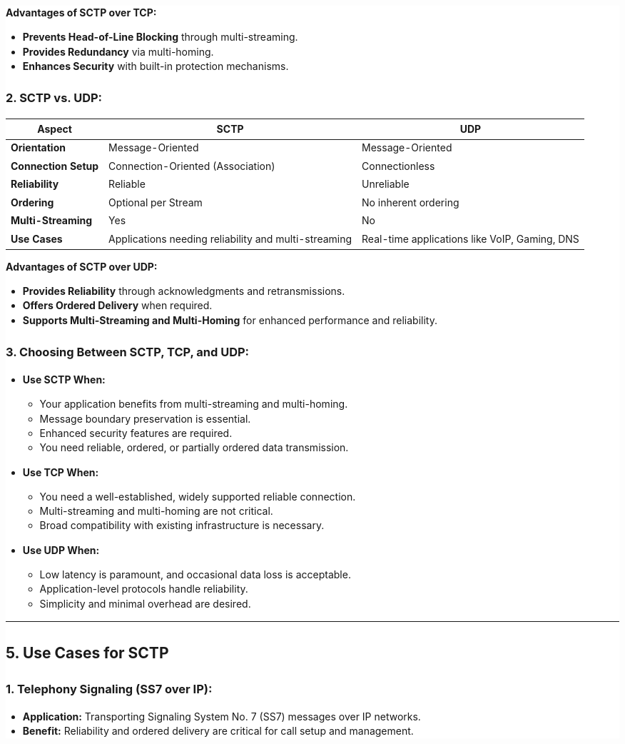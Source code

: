 **Advantages of SCTP over TCP:**

- **Prevents Head-of-Line Blocking** through multi-streaming.
- **Provides Redundancy** via multi-homing.
- **Enhances Security** with built-in protection mechanisms.

### **2. SCTP vs. UDP:**

| **Aspect**            | **SCTP**                                            | **UDP**                                         |
|-----------------------|-----------------------------------------------------|-------------------------------------------------|
| **Orientation**       | Message-Oriented                                     | Message-Oriented                                 |
| **Connection Setup**  | Connection-Oriented (Association)                   | Connectionless                                  |
| **Reliability**       | Reliable                                            | Unreliable                                       |
| **Ordering**          | Optional per Stream                                  | No inherent ordering                            |
| **Multi-Streaming**   | Yes                                                 | No                                              |
| **Use Cases**         | Applications needing reliability and multi-streaming | Real-time applications like VoIP, Gaming, DNS    |

**Advantages of SCTP over UDP:**

- **Provides Reliability** through acknowledgments and retransmissions.
- **Offers Ordered Delivery** when required.
- **Supports Multi-Streaming and Multi-Homing** for enhanced performance and reliability.

### **3. Choosing Between SCTP, TCP, and UDP:**

- **Use SCTP When:**
  - Your application benefits from multi-streaming and multi-homing.
  - Message boundary preservation is essential.
  - Enhanced security features are required.
  - You need reliable, ordered, or partially ordered data transmission.

- **Use TCP When:**
  - You need a well-established, widely supported reliable connection.
  - Multi-streaming and multi-homing are not critical.
  - Broad compatibility with existing infrastructure is necessary.

- **Use UDP When:**
  - Low latency is paramount, and occasional data loss is acceptable.
  - Application-level protocols handle reliability.
  - Simplicity and minimal overhead are desired.

---

## **5. Use Cases for SCTP**

### **1. Telephony Signaling (SS7 over IP):**

- **Application:** Transporting Signaling System No. 7 (SS7) messages over IP networks.
- **Benefit:** Reliability and ordered delivery are critical for call setup and management.
